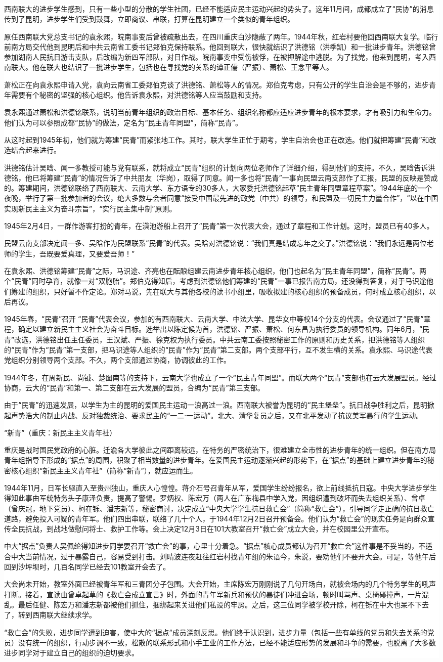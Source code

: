 西南联大的进步学生感到，只有一些小型的分散的学生社团，已经不能适应民主运动兴起的势头了。这年11月间，成都成立了“民协”的消息传到了昆明，进步学生们受到鼓舞，立即商议、串联，打算在昆明建立一个类似的青年组织。


原任西南联大党总支书记的袁永熙，皖南事变后曾被疏散出去，在四川重庆白沙隐蔽了两年。1944年秋，红岩村要他回西南联大复学。临行前南方局交代他到昆明后和中共云南省工委书记郑伯克保持联系。他回到联大，很快就结识了洪德铭（洪季凯）和一批进步青年。洪德铭曾参加湖南人民抗日游击支队，后改编为新四军部队，对日作战。皖南事变中受伤被俘，在被押解途中逃脱。为了找党，他来到昆明，考入西南联大。他在联大也结识了一批进步学生，包括也在寻找党的关系的谭正儒（严振）、萧松、王念平等人。


萧松正在向袁永熙申请入党，袁向云南省工委郑伯克谈了洪德铭、萧松等人的情况。郑伯克考虑，只有公开的学生自治会是不够的，进步青年需要有个秘密的坚强的核心组织。他告诉袁永熙，对洪德铭等人应当鼓励和支持。


袁永熙通过萧松和洪德铭联系，说明当前青年组织的政治目标、基本任务、组织名称都应适应进步青年的根本要求，才有吸引力和生命力。他们认为可以参照成都“民协”的做法，定名为“民主青年同盟”，简称“民青”。

从这时起到1945年初，他们就为筹建“民青”而紧张地工作。其时，联大学生正忙于期考，学生自治会也正在改选。他们就把筹建“民青”和改选结合起来进行。


洪德铭估计吴晗、闻一多教授可能与党有联系，就将成立“民青”组织的计划向两位老师作了详细介绍，得到他们的支持。不久，吴晗告诉洪德铭，他已将筹建“民青”的情况告诉了中共朋友（华岗），取得了同意。闻一多也将“民青”一事向民盟云南支部作了汇报，民盟的反映是赞成的。筹建期间，洪德铭联络了西南联大、云南大学、东方语专的30多人，大家委托洪德铭起草“民主青年同盟章程草案”。1944年底的一个夜晚，举行了第一批参加者的会议，绝大多数与会者同意“接受中国最先进的政党（中共）的领导，和民盟及一切民主力量合作”，“以在中国实现新民主主义为奋斗宗旨”，“实行民主集中制”原则。

1945年2月4日，一群作游客打扮的青年，在滇池游船上召开了“民青”第一次代表大会，通过了章程和工作计划。这时，盟员已有40多人。


民盟云南支部决定闻一多、吴晗作为民盟联系“民青”的代表。吴晗对洪德铭说：“我们真是结成忘年之交了。”洪德铭说：“我们永远是两位老师的学生，吾既要爱真理，又要爱吾师！”


在袁永熙、洪德铭筹建“民青”之际，马识途、齐亮也在酝酿组建云南进步青年核心组织，他们也起名为“民主青年同盟”，简称“民青”。两个“民青”同时孕育，就像一对“双胞胎”。郑伯克得知后，考虑到洪德铭他们筹建的“民青”一事已报告南方局，还没得到答复，对于马识途他们筹建的组织，只好暂不作定论。郑对马说，先在联大与其他各校的读书小组里，吸收拟建的核心组织的预备成员，何时成立核心组织，以后再议。

1945年春，“民青”召开 
“民青”代表会议，参加的有西南联大、云南大学、中法大学、昆华女中等校14个分支的代表。会议通过了“民青”章程，确定以建立新民主主义社会为奋斗目标。选举出以陈定候为首，洪德铭、严振、萧松、何东昌为执行委员的领导机构。同年6月，“民青”改选，洪德铭出任主任委员，王汉斌、严振、徐克权为执行委员。中共云南工委按照秘密工作的原则和历史关系，把洪德铭等人组织的“民青”作为“民青”第一支部，把马识途等人组织的“民青”作为“民青”第二支部。两个支部平行，互不发生横的关系。袁永熙、马识途代表党组织分别领导两个支部。不久，两个支部通过协商，协调彼此的工作。


1944年冬，在周新民、尚钺、楚图南等的支持下，云南大学也成立了一个“民主青年同盟”。而联大两个“民青”支部也在云大发展盟员。经过协商，云大的“民青”和第一、第二支部在云大发展的盟员，合编为“民青”第三支部。


由于“民青”的迅速发展，以学生为主的昆明的爱国民主运动一浪高过一浪。西南联大被誉为昆明的“民主堡垒”。抗日战争胜利之后，昆明掀起声势浩大的制止内战、反对独裁统治、要求民主的“一二·一运动”。北大、清华复员之后，又在北平发动了抗议美军暴行的学生运动。

“新青”（重庆：新民主主义青年社）


重庆是战时国民党政府的心脏。迁渝各大学彼此之间距离较远，在特务的严密统治下，很难建立全市性的进步青年的统一组织。但在南方局青年组指导下形成的“据点”的周围，积聚了相当数量的进步青年。在爱国民主运动逐渐兴起的形势下，在“据点”的基础上建立进步青年的秘密核心组织“新民主主义青年社”（简称“新青”），就应运而生。


1944年11月，日军长驱直入至贵州独山，重庆人心惶惶。蒋介石号召青年从军，爱国学生纷纷报名，欲上前线抵抗日寇。中央大学进步学生得知此事由军统特务头子康泽负责，提高了警惕。罗炳权、陈宏万（两人在广东梅县中学入党，因组织遭到破坏而失去组织关系）、曾卓（曾庆冠，地下党员）、柯在铄、潘志新等，秘密商讨，决定成立“中央大学学生抗日救亡会”（简称“救亡会”），引导同学走正确的抗日救亡道路，避免投入可疑的青年军。他们四出串联，联络了几十个人，于1944年12月2日召开预备会。他们认为“救亡会”的现实任务是向群众宣传全民抗战，到战地做慰问将士、救护工作等。会上决定12月3日在101大教室召开“救亡会”成立大会，并在校园里公开宣布。


中大“据点”负责人吴佩纶得知进步同学要召开“救亡会”的事，心里十分着急。“据点”核心成员都认为召开“救亡会”这件事是不妥当的，不适合中大当前情况，过于暴露自己，容易受到打击。刘晴波连夜赶往红岩村找青年组的朱语今，朱说，要劝他们不要开大会。可是，等他午后回到沙坪坝时，几百名同学已经去101教室开会去了。


大会尚未开始，教室外面已经被青年军和三青团分子包围。大会开始，主席陈宏万刚刚说了几句开场白，就被会场内的几个特务学生的吼声打断。接着，宣读由曾卓起草的《救亡会成立宣言》时，外面的青年军新兵和预伏的暴徒们冲进会场，顿时叫骂声、桌椅碰撞声，一片混乱。最后任健、陈宏万和潘志新都被他们抓住，捆绑起来关进他们私设的牢房。之后，这三位同学被学校开除，柯在铄在中大也呆不下去了，转到西南联大继续求学。


“救亡会”的失败，进步同学遭到迫害，使中大的“据点”成员深刻反思。他们终于认识到，进步力量（包括一些有单线的党员和失去关系的党员）没有统一的组织，行动步调不一致，松散的联系形式和小手工业的工作方法，已经不能适应形势的发展和斗争的需要，也脱离了大多数进步同学对于建立自己的组织的迫切要求。
